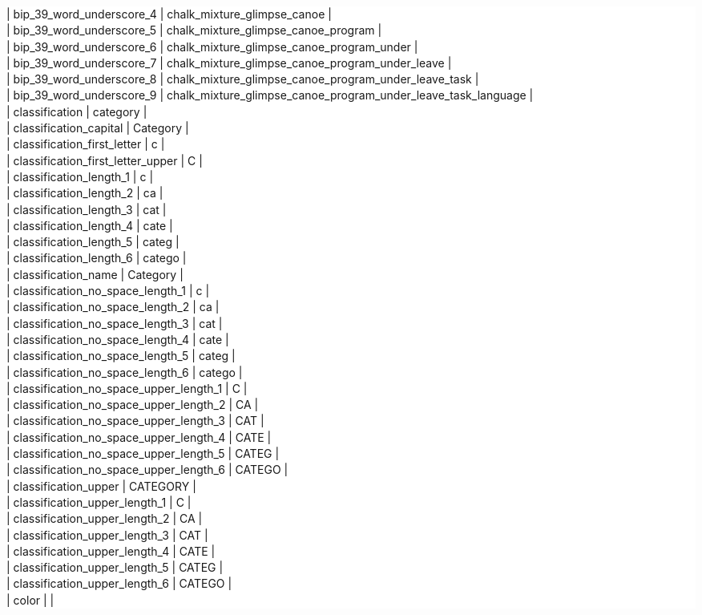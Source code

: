 | bip_39_word_underscore_4 | chalk_mixture_glimpse_canoe |  
| bip_39_word_underscore_5 | chalk_mixture_glimpse_canoe_program |  
| bip_39_word_underscore_6 | chalk_mixture_glimpse_canoe_program_under |  
| bip_39_word_underscore_7 | chalk_mixture_glimpse_canoe_program_under_leave |  
| bip_39_word_underscore_8 | chalk_mixture_glimpse_canoe_program_under_leave_task |  
| bip_39_word_underscore_9 | chalk_mixture_glimpse_canoe_program_under_leave_task_language |  
| classification | category |  
| classification_capital | Category |  
| classification_first_letter | c |  
| classification_first_letter_upper | C |  
| classification_length_1 | c |  
| classification_length_2 | ca |  
| classification_length_3 | cat |  
| classification_length_4 | cate |  
| classification_length_5 | categ |  
| classification_length_6 | catego |  
| classification_name | Category |  
| classification_no_space_length_1 | c |  
| classification_no_space_length_2 | ca |  
| classification_no_space_length_3 | cat |  
| classification_no_space_length_4 | cate |  
| classification_no_space_length_5 | categ |  
| classification_no_space_length_6 | catego |  
| classification_no_space_upper_length_1 | C |  
| classification_no_space_upper_length_2 | CA |  
| classification_no_space_upper_length_3 | CAT |  
| classification_no_space_upper_length_4 | CATE |  
| classification_no_space_upper_length_5 | CATEG |  
| classification_no_space_upper_length_6 | CATEGO |  
| classification_upper | CATEGORY |  
| classification_upper_length_1 | C |  
| classification_upper_length_2 | CA |  
| classification_upper_length_3 | CAT |  
| classification_upper_length_4 | CATE |  
| classification_upper_length_5 | CATEG |  
| classification_upper_length_6 | CATEGO |  
| color |  |  